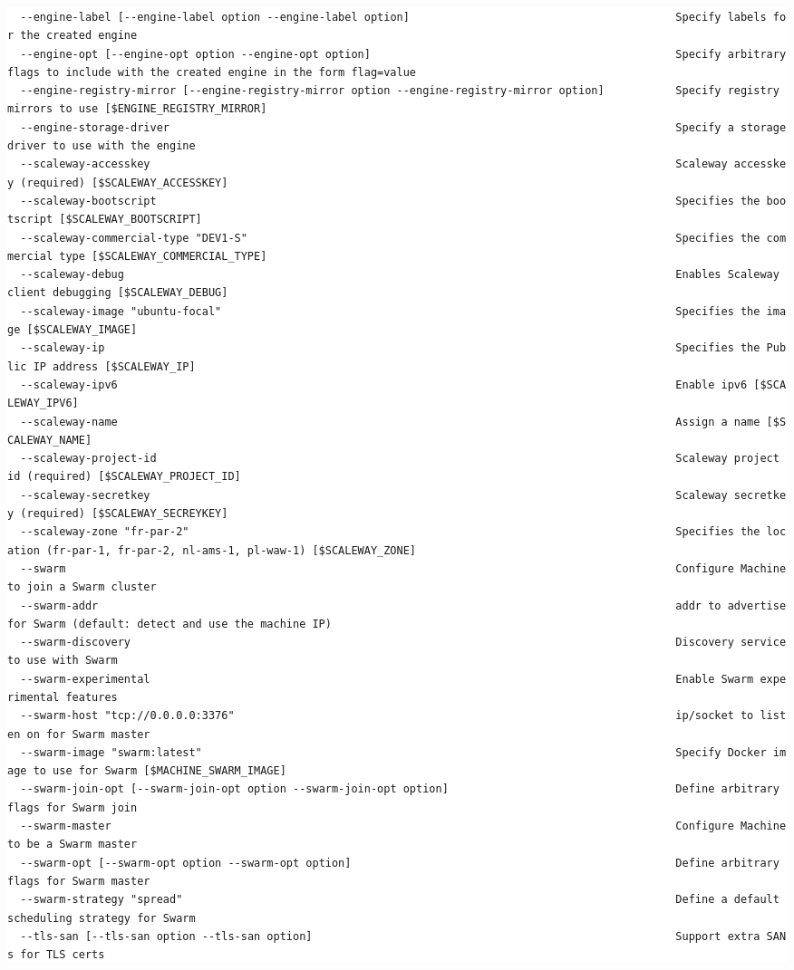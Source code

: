 ```console
  --engine-label [--engine-label option --engine-label option]                                         Specify labels for the created engine
  --engine-opt [--engine-opt option --engine-opt option]                                               Specify arbitrary flags to include with the created engine in the form flag=value
  --engine-registry-mirror [--engine-registry-mirror option --engine-registry-mirror option]           Specify registry mirrors to use [$ENGINE_REGISTRY_MIRROR]
  --engine-storage-driver                                                                              Specify a storage driver to use with the engine
  --scaleway-accesskey                                                                                 Scaleway accesskey (required) [$SCALEWAY_ACCESSKEY]
  --scaleway-bootscript                                                                                Specifies the bootscript [$SCALEWAY_BOOTSCRIPT]
  --scaleway-commercial-type "DEV1-S"                                                                  Specifies the commercial type [$SCALEWAY_COMMERCIAL_TYPE]
  --scaleway-debug                                                                                     Enables Scaleway client debugging [$SCALEWAY_DEBUG]
  --scaleway-image "ubuntu-focal"                                                                      Specifies the image [$SCALEWAY_IMAGE]
  --scaleway-ip                                                                                        Specifies the Public IP address [$SCALEWAY_IP]
  --scaleway-ipv6                                                                                      Enable ipv6 [$SCALEWAY_IPV6]
  --scaleway-name                                                                                      Assign a name [$SCALEWAY_NAME]
  --scaleway-project-id                                                                                Scaleway project id (required) [$SCALEWAY_PROJECT_ID]
  --scaleway-secretkey                                                                                 Scaleway secretkey (required) [$SCALEWAY_SECREYKEY]
  --scaleway-zone "fr-par-2"                                                                           Specifies the location (fr-par-1, fr-par-2, nl-ams-1, pl-waw-1) [$SCALEWAY_ZONE]
  --swarm                                                                                              Configure Machine to join a Swarm cluster
  --swarm-addr                                                                                         addr to advertise for Swarm (default: detect and use the machine IP)
  --swarm-discovery                                                                                    Discovery service to use with Swarm
  --swarm-experimental                                                                                 Enable Swarm experimental features
  --swarm-host "tcp://0.0.0.0:3376"                                                                    ip/socket to listen on for Swarm master
  --swarm-image "swarm:latest"                                                                         Specify Docker image to use for Swarm [$MACHINE_SWARM_IMAGE]
  --swarm-join-opt [--swarm-join-opt option --swarm-join-opt option]                                   Define arbitrary flags for Swarm join
  --swarm-master                                                                                       Configure Machine to be a Swarm master
  --swarm-opt [--swarm-opt option --swarm-opt option]                                                  Define arbitrary flags for Swarm master
  --swarm-strategy "spread"                                                                            Define a default scheduling strategy for Swarm
  --tls-san [--tls-san option --tls-san option]                                                        Support extra SANs for TLS certs
```

